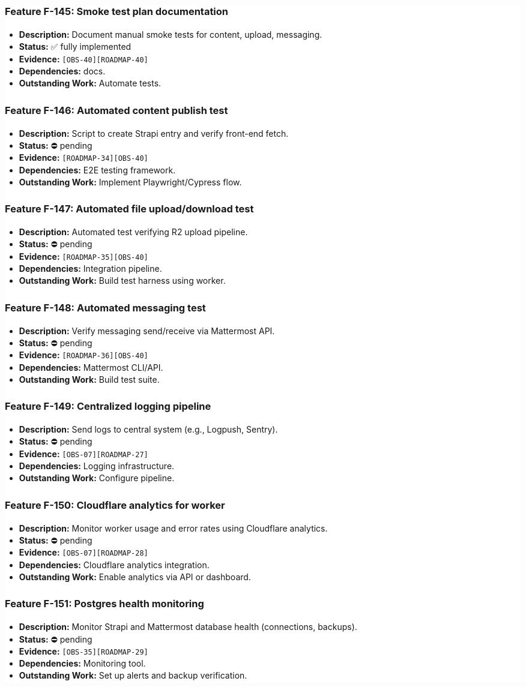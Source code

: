 ### Feature F-145: Smoke test plan documentation
- **Description:** Document manual smoke tests for content, upload, messaging.
- **Status:** ✅ fully implemented
- **Evidence:** `[OBS-40][ROADMAP-40]`
- **Dependencies:** docs.
- **Outstanding Work:** Automate tests.

### Feature F-146: Automated content publish test
- **Description:** Script to create Strapi entry and verify front-end fetch.
- **Status:** ⛔ pending
- **Evidence:** `[ROADMAP-34][OBS-40]`
- **Dependencies:** E2E testing framework.
- **Outstanding Work:** Implement Playwright/Cypress flow.

### Feature F-147: Automated file upload/download test
- **Description:** Automated test verifying R2 upload pipeline.
- **Status:** ⛔ pending
- **Evidence:** `[ROADMAP-35][OBS-40]`
- **Dependencies:** Integration pipeline.
- **Outstanding Work:** Build test harness using worker.

### Feature F-148: Automated messaging test
- **Description:** Verify messaging send/receive via Mattermost API.
- **Status:** ⛔ pending
- **Evidence:** `[ROADMAP-36][OBS-40]`
- **Dependencies:** Mattermost CLI/API.
- **Outstanding Work:** Build test suite.

### Feature F-149: Centralized logging pipeline
- **Description:** Send logs to central system (e.g., Logpush, Sentry).
- **Status:** ⛔ pending
- **Evidence:** `[OBS-07][ROADMAP-27]`
- **Dependencies:** Logging infrastructure.
- **Outstanding Work:** Configure pipeline.

### Feature F-150: Cloudflare analytics for worker
- **Description:** Monitor worker usage and error rates using Cloudflare analytics.
- **Status:** ⛔ pending
- **Evidence:** `[OBS-07][ROADMAP-28]`
- **Dependencies:** Cloudflare analytics integration.
- **Outstanding Work:** Enable analytics via API or dashboard.

### Feature F-151: Postgres health monitoring
- **Description:** Monitor Strapi and Mattermost database health (connections, backups).
- **Status:** ⛔ pending
- **Evidence:** `[OBS-35][ROADMAP-29]`
- **Dependencies:** Monitoring tool.
- **Outstanding Work:** Set up alerts and backup verification.
